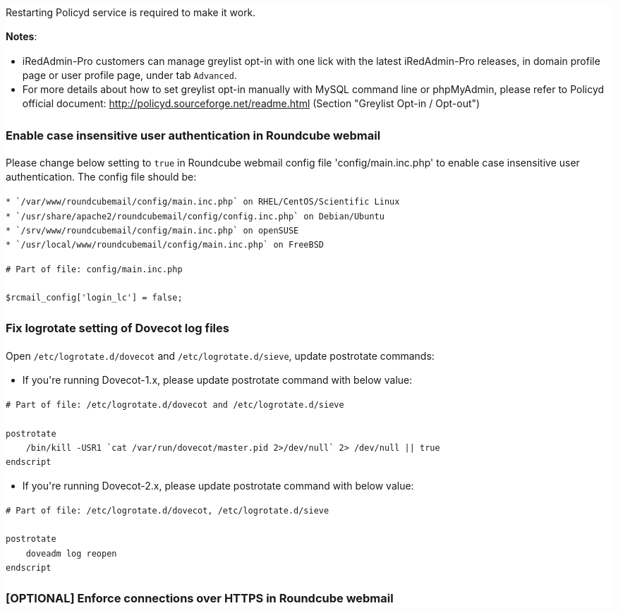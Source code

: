 Restarting Policyd service is required to make it work.

__Notes__:

* iRedAdmin-Pro customers can manage greylist opt-in with one lick with the
  latest iRedAdmin-Pro releases, in domain profile page or user profile page,
  under tab `Advanced`.
* For more details about how to set greylist opt-in manually with MySQL command
  line or phpMyAdmin, please refer to Policyd official document:
  http://policyd.sourceforge.net/readme.html (Section "Greylist Opt-in / Opt-out")

### Enable case insensitive user authentication in Roundcube webmail

Please change below setting to `true` in Roundcube webmail config file
'config/main.inc.php' to enable case insensitive user authentication. The
config file should be:

    * `/var/www/roundcubemail/config/main.inc.php` on RHEL/CentOS/Scientific Linux
    * `/usr/share/apache2/roundcubemail/config/config.inc.php` on Debian/Ubuntu
    * `/srv/www/roundcubemail/config/main.inc.php` on openSUSE
    * `/usr/local/www/roundcubemail/config/main.inc.php` on FreeBSD

```
# Part of file: config/main.inc.php

$rcmail_config['login_lc'] = false;
```

### Fix logrotate setting of Dovecot log files

Open `/etc/logrotate.d/dovecot` and `/etc/logrotate.d/sieve`, update postrotate commands:

* If you're running Dovecot-1.x, please update postrotate command with below value:

```
# Part of file: /etc/logrotate.d/dovecot and /etc/logrotate.d/sieve

postrotate
    /bin/kill -USR1 `cat /var/run/dovecot/master.pid 2>/dev/null` 2> /dev/null || true
endscript
```

* If you're running Dovecot-2.x, please update postrotate command with below value:

```
# Part of file: /etc/logrotate.d/dovecot, /etc/logrotate.d/sieve

postrotate
    doveadm log reopen
endscript
```

### [OPTIONAL] Enforce connections over HTTPS in Roundcube webmail
